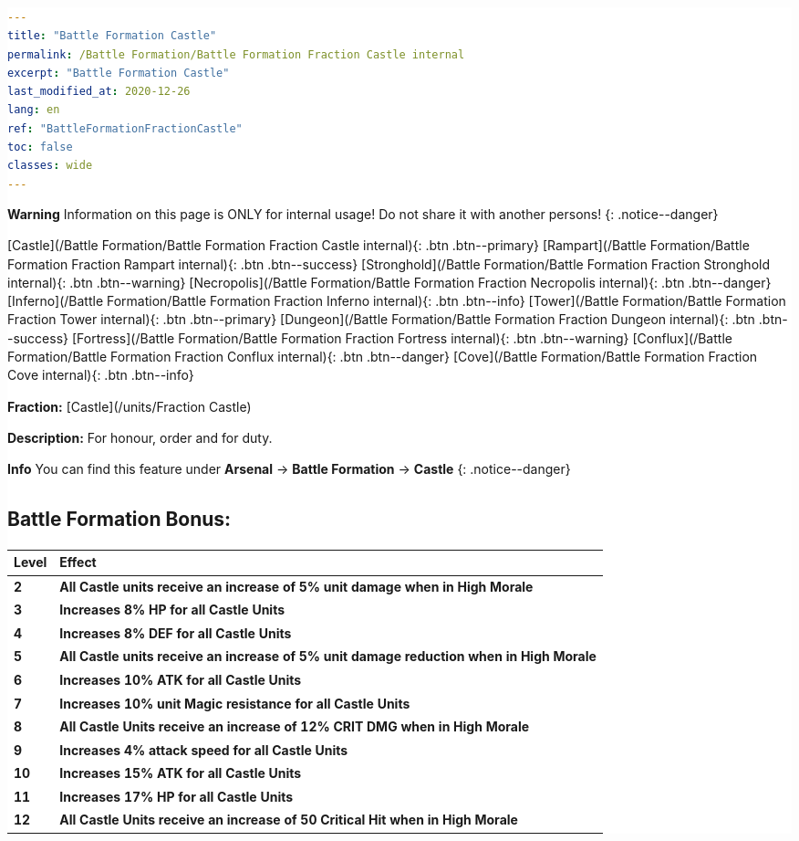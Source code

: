 ```yaml
---
title: "Battle Formation Castle"
permalink: /Battle Formation/Battle Formation Fraction Castle internal
excerpt: "Battle Formation Castle"
last_modified_at: 2020-12-26
lang: en
ref: "BattleFormationFractionCastle"
toc: false
classes: wide
---
```

**Warning** Information on this page is ONLY for internal usage! Do not share it with another persons!
{: .notice--danger}

 [Castle](/Battle Formation/Battle Formation Fraction Castle internal){: .btn .btn--primary} [Rampart](/Battle Formation/Battle Formation Fraction Rampart internal){: .btn .btn--success} [Stronghold](/Battle Formation/Battle Formation Fraction Stronghold internal){: .btn .btn--warning} [Necropolis](/Battle Formation/Battle Formation Fraction Necropolis internal){: .btn .btn--danger} [Inferno](/Battle Formation/Battle Formation Fraction Inferno internal){: .btn .btn--info} [Tower](/Battle Formation/Battle Formation Fraction Tower internal){: .btn .btn--primary} [Dungeon](/Battle Formation/Battle Formation Fraction Dungeon internal){: .btn .btn--success} [Fortress](/Battle Formation/Battle Formation Fraction Fortress internal){: .btn .btn--warning} [Conflux](/Battle Formation/Battle Formation Fraction Conflux internal){: .btn .btn--danger} [Cove](/Battle Formation/Battle Formation Fraction Cove internal){: .btn .btn--info} 

  **Fraction:** [Castle](/units/Fraction Castle)

  **Description:** For honour, order and for duty.

**Info** You can find this feature under **Arsenal** -> **Battle Formation** -> **Castle** 
{: .notice--danger}

## Battle Formation Bonus:

  | Level |         Effect        |
  |:------|:---------------------|
  | **2** | **All Castle units receive an increase of 5% unit damage when in High Morale** |
  | **3** | **Increases 8% HP for all Castle Units** |
  | **4** | **Increases 8% DEF for all Castle Units** |
  | **5** | **All Castle units receive an increase of 5% unit damage reduction when in High Morale** |
  | **6** | **Increases 10% ATK for all Castle Units** |
  | **7** | **Increases 10% unit Magic resistance for all Castle Units** |
  | **8** | **All Castle Units receive an increase of 12% CRIT DMG when in High Morale** |
  | **9** | **Increases 4% attack speed for all Castle Units** |
  | **10** | **Increases 15% ATK for all Castle Units** |
  | **11** | **Increases 17% HP for all Castle Units** |
  | **12** | **All Castle Units receive an increase of 50 Critical Hit when in High Morale** |
